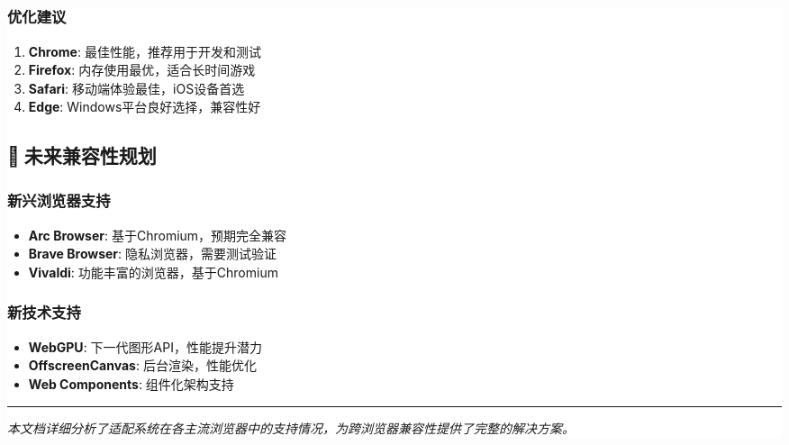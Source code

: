 ### 优化建议

1. **Chrome**: 最佳性能，推荐用于开发和测试
2. **Firefox**: 内存使用最优，适合长时间游戏
3. **Safari**: 移动端体验最佳，iOS设备首选
4. **Edge**: Windows平台良好选择，兼容性好

## 🔮 未来兼容性规划

### 新兴浏览器支持
- **Arc Browser**: 基于Chromium，预期完全兼容
- **Brave Browser**: 隐私浏览器，需要测试验证
- **Vivaldi**: 功能丰富的浏览器，基于Chromium

### 新技术支持
- **WebGPU**: 下一代图形API，性能提升潜力
- **OffscreenCanvas**: 后台渲染，性能优化
- **Web Components**: 组件化架构支持

---

*本文档详细分析了适配系统在各主流浏览器中的支持情况，为跨浏览器兼容性提供了完整的解决方案。*